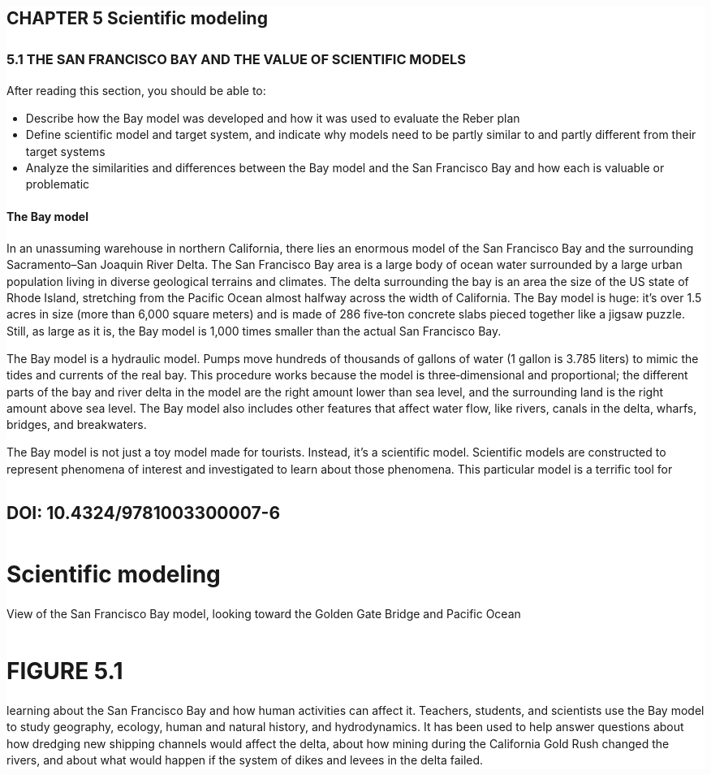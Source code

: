 ## CHAPTER 5 Scientific modeling

###  5.1 THE SAN FRANCISCO BAY AND THE VALUE OF SCIENTIFIC MODELS

After reading this section, you should be able to:

- Describe how the Bay model was developed and how it was used to evaluate the Reber plan
- Define scientific model and target system, and indicate why models need to be partly similar to and partly different from their target systems
- Analyze the similarities and differences between the Bay model and the San Francisco Bay and how each is valuable or problematic

#### The Bay model

In an unassuming warehouse in northern California, there lies an enormous model of the San Francisco Bay and the surrounding Sacramento–San Joaquin River Delta. The San Francisco Bay area is a large body of ocean water surrounded by a large urban population living in diverse geological terrains and climates. The delta surrounding the bay is an area the size of the US state of Rhode Island, stretching from the Pacific Ocean almost halfway across the width of California. The Bay model is huge: it’s over 1.5 acres in size (more than 6,000 square meters) and is made of 286 five‐ton concrete slabs pieced together like a jigsaw puzzle. Still, as large as it is, the Bay model is 1,000 times smaller than the actual San Francisco Bay.

The Bay model is a hydraulic model. Pumps move hundreds of thousands of gallons of water (1 gallon is 3.785 liters) to mimic the tides and currents of the real bay. This procedure works because the model is three‐dimensional and proportional; the different parts of the bay and river delta in the model are the right amount lower than sea level, and the surrounding land is the right amount above sea level. The Bay model also includes other features that affect water flow, like rivers, canals in the delta, wharfs, bridges, and breakwaters.

The Bay model is not just a toy model made for tourists. Instead, it’s a scientific model. Scientific models are constructed to represent phenomena of interest and investigated to learn about those phenomena. This particular model is a terrific tool for

DOI: 10.4324/9781003300007-6
---

# Scientific modeling

 

  

View of the San Francisco Bay model, looking toward the Golden Gate Bridge and Pacific Ocean

# FIGURE 5.1

learning about the San Francisco Bay and how human activities can affect it. Teachers, students, and scientists use the Bay model to study geography, ecology, human and natural history, and hydrodynamics. It has been used to help answer questions about how dredging new shipping channels would affect the delta, about how mining during the California Gold Rush changed the rivers, and about what would happen if the system of dikes and levees in the delta failed.
